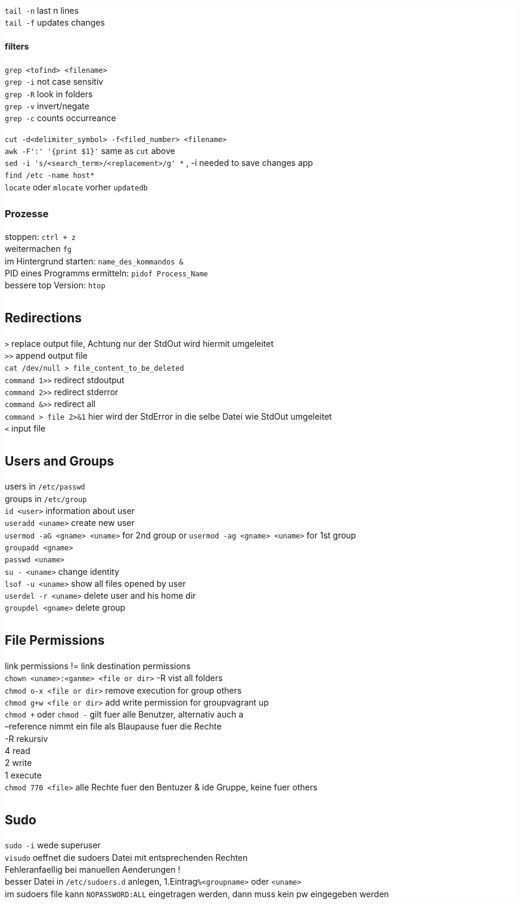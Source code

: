<code>tail -n</code> last n lines<br>
<code>tail -f</code> updates changes</p>
<h4 id="filters-1">filters</h4>
<p><code>grep &lt;tofind&gt; &lt;filename&gt;</code><br>
<code>grep -i</code> not case sensitiv<br>
<code>grep -R</code> look in folders<br>
<code>grep -v</code> invert/negate<br>
<code>grep -c</code> counts occurreance</p>
<p><code>cut -d&lt;delimiter_symbol&gt; -f&lt;filed_number&gt; &lt;filename&gt;</code><br>
<code>awk -F':' '{print $1}'</code> same as <code>cut</code> above<br>
<code>sed -i 's/&lt;search_term&gt;/&lt;replacement&gt;/g' *</code> , -i needed to save changes app<br>
<code>find /etc -name host*</code><br>
<code>locate</code> oder <code>mlocate</code> vorher <code>updatedb</code></p>
<h3 id="prozesse">Prozesse</h3>
<p>stoppen: <code>ctrl + z</code><br>
weitermachen <code>fg</code><br>
im Hintergrund starten: <code>name_des_kommandos &amp;</code><br>
PID eines Programms ermitteln: <code>pidof Process_Name</code><br>
bessere top Version: <code>htop</code></p>
<h2 id="redirections">Redirections</h2>
<p><code>&gt;</code> replace output file, Achtung nur der StdOut wird hiermit umgeleitet<br>
<code>&gt;&gt;</code> append output file<br>
<code>cat /dev/null &gt; file_content_to_be_deleted</code><br>
<code>command 1&gt;&gt;</code> redirect stdoutput<br>
<code>command 2&gt;&gt;</code> redirect stderror<br>
<code>command &amp;&gt;&gt;</code> redirect all<br>
<code>command &gt; file 2&gt;&amp;1</code> hier wird der StdError in die selbe Datei wie StdOut umgeleitet<br>
<code>&lt;</code> input file</p>
<h2 id="users-and-groups">Users and Groups</h2>
<p>users in <code>/etc/passwd</code><br>
groups in <code>/etc/group</code><br>
<code>id &lt;user&gt;</code> information about user<br>
<code>useradd &lt;uname&gt;</code> create new user<br>
<code>usermod -aG &lt;gname&gt; &lt;uname&gt;</code> for 2nd group or <code>usermod -ag &lt;gname&gt; &lt;uname&gt;</code> for 1st group<br>
<code>groupadd &lt;gname&gt;</code><br>
<code>passwd &lt;uname&gt;</code><br>
<code>su - &lt;uname&gt;</code> change identity<br>
<code>lsof -u &lt;uname&gt;</code> show all files opened by user<br>
<code>userdel -r &lt;uname&gt;</code> delete user and his home dir<br>
<code>groupdel &lt;gname&gt;</code> delete group</p>
<h2 id="file-permissions">File Permissions</h2>
<p>link permissions != link destination permissions<br>
<code>chown &lt;uname&gt;:&lt;ganme&gt; &lt;file or dir&gt;</code> -R vist all folders<br>
<code>chmod o-x &lt;file or dir&gt;</code> remove execution for group others<br>
<code>chmod g+w &lt;file or dir&gt;</code> add write permission for groupvagrant up<br>
<code>chmod +</code> oder <code>chmod -</code> gilt fuer alle Benutzer, alternativ auch a<br>
–reference nimmt ein file als Blaupause fuer die Rechte<br>
-R rekursiv<br>
4 read<br>
2 write<br>
1 execute<br>
<code>chmod 770 &lt;file&gt;</code> alle Rechte fuer den Bentuzer &amp; ide Gruppe, keine fuer others</p>
<h2 id="sudo">Sudo</h2>
<p><code>sudo -i</code> wede superuser<br>
<code>visudo</code> oeffnet die sudoers Datei mit entsprechenden Rechten<br>
Fehleranfaellig bei manuellen Aenderungen !<br>
besser Datei in <code>/etc/sudoers.d</code> anlegen, 1.Eintrag<code>%&lt;groupname&gt;</code> oder <code>&lt;uname&gt;</code><br>
im sudoers file kann <code>NOPASSWORD:ALL</code> eingetragen werden, dann muss kein pw eingegeben werden</p>